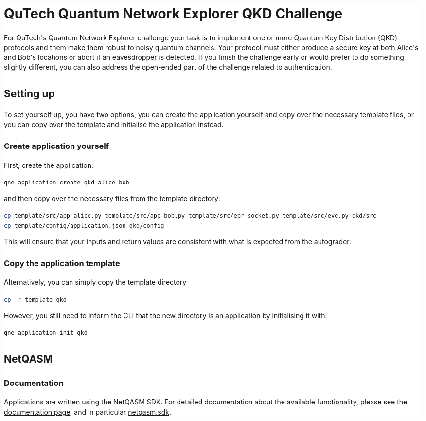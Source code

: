 # QuTech Quantum Network Explorer QKD Challenge

For QuTech's Quantum Network Explorer challenge your task is to implement one or
more Quantum Key Distribution (QKD) protocols and them make them robust to noisy
quantum channels. Your protocol must either produce a secure key at both Alice's
and Bob's locations or abort if an eavesdropper is detected. If you finish the
challenge early or would prefer to do something slightly different, you can also
address the open-ended part of the challenge related to authentication.

## Setting up

To set yourself up, you have two options, you can create the application
yourself and copy over the necessary template files, or you can copy over the
template and initialise the application instead.

### Create application yourself

First, create the application:

``` sh
qne application create qkd alice bob
```

and then copy over the necessary files from the template directory:

``` sh
cp template/src/app_alice.py template/src/app_bob.py template/src/epr_socket.py template/src/eve.py qkd/src
cp template/config/application.json qkd/config
```

This will ensure that your inputs and return values are consistent with what is
expected from the autograder.

### Copy the application template

Alternatively, you can simply copy the template directory

``` sh
cp -r template qkd
```

However, you still need to inform the CLI that the new directory is an
application by initialising it with:

``` sh
qne application init qkd
```

## NetQASM

### Documentation

Applications are written using the [NetQASM
SDK](https://github.com/QuTech-Delft/netqasm). For detailed documentation about
the available functionality, please see the [documentation
page](https://netqasm.readthedocs.io/en/latest/), and in particular
[netqasm.sdk](https://netqasm.readthedocs.io/en/latest/netqasm.sdk.html).

